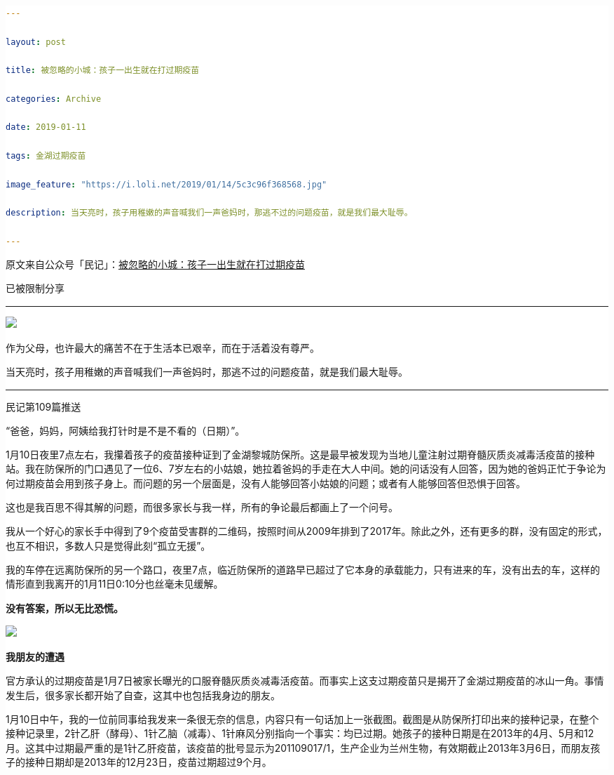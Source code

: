```yaml
---

layout: post

title: 被忽略的小城：孩子一出生就在打过期疫苗

categories: Archive

date: 2019-01-11

tags: 金湖过期疫苗

image_feature: "https://i.loli.net/2019/01/14/5c3c96f368568.jpg"

description: 当天亮时，孩子用稚嫩的声音喊我们一声爸妈时，那逃不过的问题疫苗，就是我们最大耻辱。

---
```


原文来自公众号「民记」：[被忽略的小城：孩子一出生就在打过期疫苗](https://mp.weixin.qq.com/s/S0Y4l8FcZwMNIK9o_HaRqQ)

已被限制分享

---

![](https://i.loli.net/2019/01/14/5c3c96f368568.jpg)

作为父母，也许最大的痛苦不在于生活本已艰辛，而在于活着没有尊严。

当天亮时，孩子用稚嫩的声音喊我们一声爸妈时，那逃不过的问题疫苗，就是我们最大耻辱。

* * *

民记第109篇推送

“爸爸，妈妈，阿姨给我打针时是不是不看的（日期）”。

1月10日夜里7点左右，我攥着孩子的疫苗接种证到了金湖黎城防保所。这是最早被发现为当地儿童注射过期脊髓灰质炎减毒活疫苗的接种站。我在防保所的门口遇见了一位6、7岁左右的小姑娘，她拉着爸妈的手走在大人中间。她的问话没有人回答，因为她的爸妈正忙于争论为何过期疫苗会用到孩子身上。而问题的另一个层面是，没有人能够回答小姑娘的问题；或者有人能够回答但恐惧于回答。

这也是我百思不得其解的问题，而很多家长与我一样，所有的争论最后都画上了一个问号。

我从一个好心的家长手中得到了9个疫苗受害群的二维码，按照时间从2009年排到了2017年。除此之外，还有更多的群，没有固定的形式，也互不相识，多数人只是觉得此刻“孤立无援”。

我的车停在远离防保所的另一个路口，夜里7点，临近防保所的道路早已超过了它本身的承载能力，只有进来的车，没有出去的车，这样的情形直到我离开的1月11日0:10分也丝毫未见缓解。

**没有答案，所以无比恐慌。**

![](https://i.loli.net/2019/01/14/5c3c96f42df2d.jpg)

**我朋友的遭遇**

官方承认的过期疫苗是1月7日被家长曝光的口服脊髓灰质炎减毒活疫苗。而事实上这支过期疫苗只是揭开了金湖过期疫苗的冰山一角。事情发生后，很多家长都开始了自查，这其中也包括我身边的朋友。

1月10日中午，我的一位前同事给我发来一条很无奈的信息，内容只有一句话加上一张截图。截图是从防保所打印出来的接种记录，在整个接种记录里，2针乙肝（酵母）、1针乙脑（减毒）、1针麻风分别指向一个事实：均已过期。她孩子的接种日期是在2013年的4月、5月和12月。这其中过期最严重的是1针乙肝疫苗，该疫苗的批号显示为201109017/1，生产企业为兰州生物，有效期截止2013年3月6日，而朋友孩子的接种日期却是2013年的12月23日，疫苗过期超过9个月。
